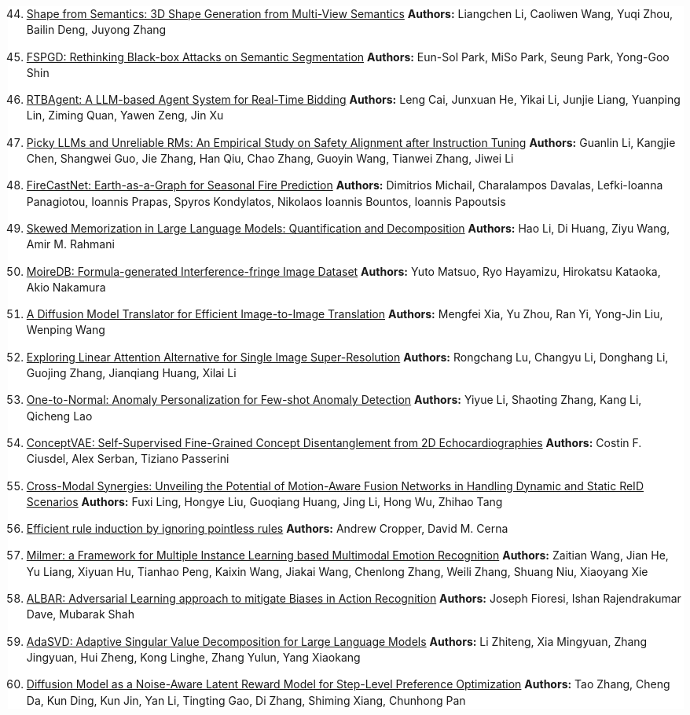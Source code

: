 44. [Shape from Semantics: 3D Shape Generation from Multi-View Semantics](#link44)
**Authors:** Liangchen Li, Caoliwen Wang, Yuqi Zhou, Bailin Deng, Juyong Zhang

45. [FSPGD: Rethinking Black-box Attacks on Semantic Segmentation](#link45)
**Authors:** Eun-Sol Park, MiSo Park, Seung Park, Yong-Goo Shin

46. [RTBAgent: A LLM-based Agent System for Real-Time Bidding](#link46)
**Authors:** Leng Cai, Junxuan He, Yikai Li, Junjie Liang, Yuanping Lin, Ziming Quan, Yawen Zeng, Jin Xu

47. [Picky LLMs and Unreliable RMs: An Empirical Study on Safety Alignment after Instruction Tuning](#link47)
**Authors:** Guanlin Li, Kangjie Chen, Shangwei Guo, Jie Zhang, Han Qiu, Chao Zhang, Guoyin Wang, Tianwei Zhang, Jiwei Li

48. [FireCastNet: Earth-as-a-Graph for Seasonal Fire Prediction](#link48)
**Authors:** Dimitrios Michail, Charalampos Davalas, Lefki-Ioanna Panagiotou, Ioannis Prapas, Spyros Kondylatos, Nikolaos Ioannis Bountos, Ioannis Papoutsis

49. [Skewed Memorization in Large Language Models: Quantification and Decomposition](#link49)
**Authors:** Hao Li, Di Huang, Ziyu Wang, Amir M. Rahmani

50. [MoireDB: Formula-generated Interference-fringe Image Dataset](#link50)
**Authors:** Yuto Matsuo, Ryo Hayamizu, Hirokatsu Kataoka, Akio Nakamura

51. [A Diffusion Model Translator for Efficient Image-to-Image Translation](#link51)
**Authors:** Mengfei Xia, Yu Zhou, Ran Yi, Yong-Jin Liu, Wenping Wang

52. [Exploring Linear Attention Alternative for Single Image Super-Resolution](#link52)
**Authors:** Rongchang Lu, Changyu Li, Donghang Li, Guojing Zhang, Jianqiang Huang, Xilai Li

53. [One-to-Normal: Anomaly Personalization for Few-shot Anomaly Detection](#link53)
**Authors:** Yiyue Li, Shaoting Zhang, Kang Li, Qicheng Lao

54. [ConceptVAE: Self-Supervised Fine-Grained Concept Disentanglement from 2D Echocardiographies](#link54)
**Authors:** Costin F. Ciusdel, Alex Serban, Tiziano Passerini

55. [Cross-Modal Synergies: Unveiling the Potential of Motion-Aware Fusion Networks in Handling Dynamic and Static ReID Scenarios](#link55)
**Authors:** Fuxi Ling, Hongye Liu, Guoqiang Huang, Jing Li, Hong Wu, Zhihao Tang

56. [Efficient rule induction by ignoring pointless rules](#link56)
**Authors:** Andrew Cropper, David M. Cerna

57. [Milmer: a Framework for Multiple Instance Learning based Multimodal Emotion Recognition](#link57)
**Authors:** Zaitian Wang, Jian He, Yu Liang, Xiyuan Hu, Tianhao Peng, Kaixin Wang, Jiakai Wang, Chenlong Zhang, Weili Zhang, Shuang Niu, Xiaoyang Xie

58. [ALBAR: Adversarial Learning approach to mitigate Biases in Action Recognition](#link58)
**Authors:** Joseph Fioresi, Ishan Rajendrakumar Dave, Mubarak Shah

59. [AdaSVD: Adaptive Singular Value Decomposition for Large Language Models](#link59)
**Authors:** Li Zhiteng, Xia Mingyuan, Zhang Jingyuan, Hui Zheng, Kong Linghe, Zhang Yulun, Yang Xiaokang

60. [Diffusion Model as a Noise-Aware Latent Reward Model for Step-Level Preference Optimization](#link60)
**Authors:** Tao Zhang, Cheng Da, Kun Ding, Kun Jin, Yan Li, Tingting Gao, Di Zhang, Shiming Xiang, Chunhong Pan

